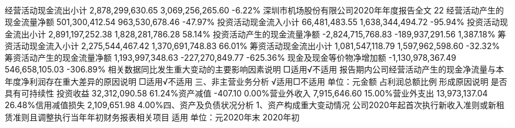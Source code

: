 经营活动现金流出小计
2,878,299,630.65
3,069,256,265.60
-6.22%
深圳市机场股份有限公司2020年年度报告全文
22
经营活动产生的现金流量净额
501,300,412.54
963,530,678.46
-47.97%
投资活动现金流入小计
66,481,483.55
1,638,344,494.72
-95.94%
投资活动现金流出小计
2,891,197,252.38
1,828,281,786.28
58.14%
投资活动产生的现金流量净额
-2,824,715,768.83
-189,937,291.56
1,387.18%
筹资活动现金流入小计
2,275,544,467.42
1,370,691,748.83
66.01%
筹资活动现金流出小计
1,081,547,118.79
1,597,962,598.60
-32.32%
筹资活动产生的现金流量净额
1,193,997,348.63
-227,270,849.77
-625.36%
现金及现金等价物净增加额
-1,130,978,367.49
546,658,105.03
-306.89%
相关数据同比发生重大变动的主要影响因素说明
□适用√不适用
报告期内公司经营活动产生的现金净流量与本年度净利润存在重大差异的原因说明
□适用√不适用
三、非主营业务分析
√适用□不适用
单位：元金额
占利润总额比例
形成原因说明
是否具有可持续性
投资收益
32,312,090.58
61.24%资产减值
-407.10
0.00%营业外收入
7,915,646.60
15.00%营业外支出
13,973,137.04
26.48%信用减值损失
2,109,651.98
4.00%四、资产及负债状况分析
1、资产构成重大变动情况
公司2020年起首次执行新收入准则或新租赁准则且调整执行当年年初财务报表相关项目
适用
单位：元2020年末
2020年初